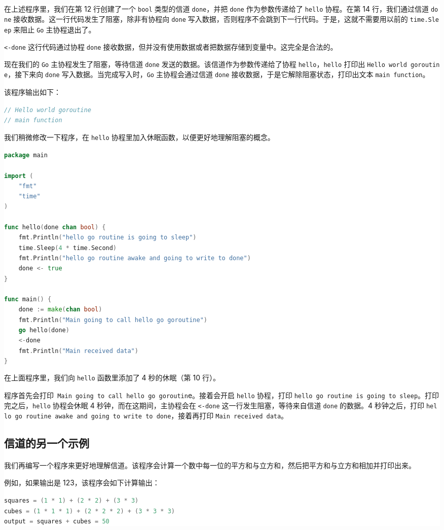 在上述程序里，我们在第 12 行创建了一个 `bool` 类型的信道 `done`，并把 `done` 作为参数传递给了 `hello` 协程。在第 14 行，我们通过信道 `done` 接收数据。这一行代码发生了阻塞，除非有协程向 `done` 写入数据，否则程序不会跳到下一行代码。于是，这就不需要用以前的 `time.Sleep` 来阻止 `Go` 主协程退出了。

`<-done` 这行代码通过协程 `done` 接收数据，但并没有使用数据或者把数据存储到变量中。这完全是合法的。

现在我们的 `Go` 主协程发生了阻塞，等待信道 `done` 发送的数据。该信道作为参数传递给了协程 `hello`，`hello` 打印出 `Hello world goroutine`，接下来向 `done` 写入数据。当完成写入时，`Go` 主协程会通过信道 `done` 接收数据，于是它解除阻塞状态，打印出文本 `main function`。

该程序输出如下：

```go
// Hello world goroutine
// main function
```

我们稍微修改一下程序，在 `hello` 协程里加入休眠函数，以便更好地理解阻塞的概念。

```go
package main

import (
    "fmt"
    "time"
)

func hello(done chan bool) {
    fmt.Println("hello go routine is going to sleep")
    time.Sleep(4 * time.Second)
    fmt.Println("hello go routine awake and going to write to done")
    done <- true
}

func main() {
    done := make(chan bool)
    fmt.Println("Main going to call hello go goroutine")
    go hello(done)
    <-done
    fmt.Println("Main received data")
}
```

在上面程序里，我们向 `hello` 函数里添加了 4 秒的休眠（第 10 行）。

程序首先会打印` Main going to call hello go goroutin`e。接着会开启 `hello` 协程，打印 `hello go routine is going to sleep`。打印完之后，`hello` 协程会休眠 4 秒钟，而在这期间，主协程会在 `<-done` 这一行发生阻塞，等待来自信道 `done` 的数据。4 秒钟之后，打印 `hello go routine awake and going to write to done`，接着再打印 `Main received data`。

## 信道的另一个示例

我们再编写一个程序来更好地理解信道。该程序会计算一个数中每一位的平方和与立方和，然后把平方和与立方和相加并打印出来。

例如，如果输出是 123，该程序会如下计算输出：

```go
squares = (1 * 1) + (2 * 2) + (3 * 3)
cubes = (1 * 1 * 1) + (2 * 2 * 2) + (3 * 3 * 3)
output = squares + cubes = 50
```
